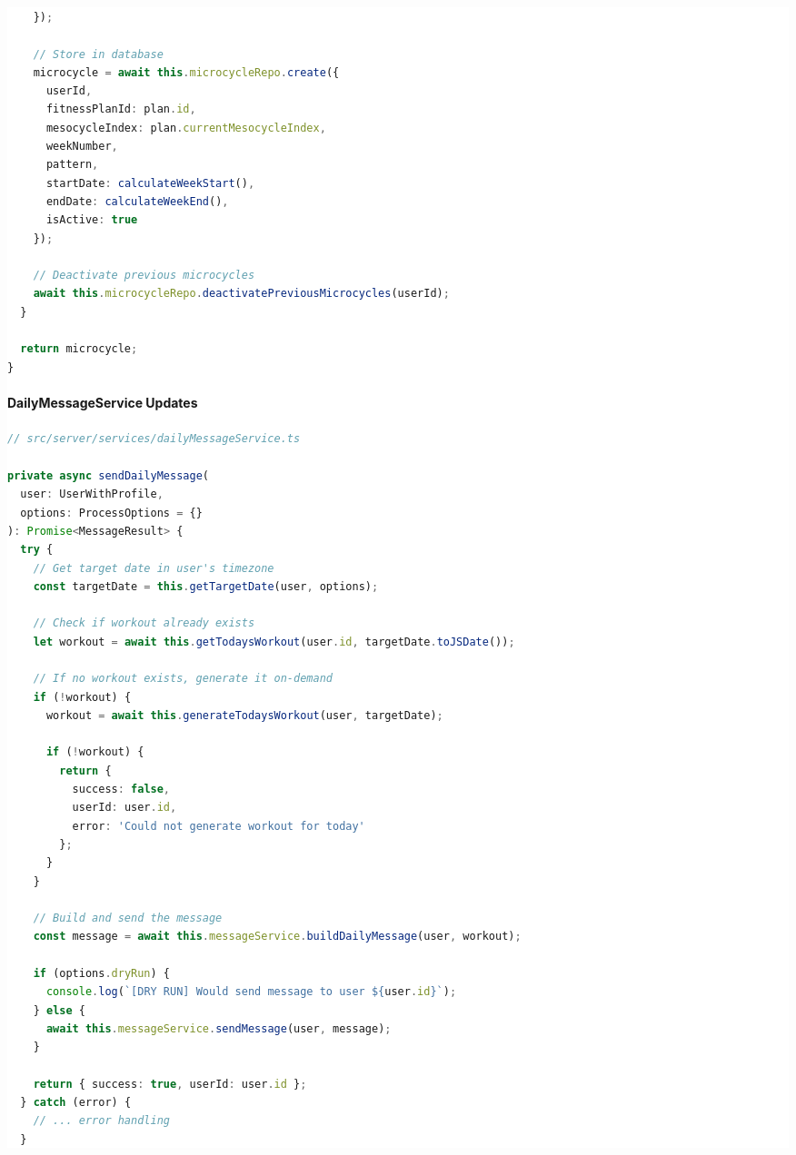 ```typescript
    });
    
    // Store in database
    microcycle = await this.microcycleRepo.create({
      userId,
      fitnessPlanId: plan.id,
      mesocycleIndex: plan.currentMesocycleIndex,
      weekNumber,
      pattern,
      startDate: calculateWeekStart(),
      endDate: calculateWeekEnd(),
      isActive: true
    });
    
    // Deactivate previous microcycles
    await this.microcycleRepo.deactivatePreviousMicrocycles(userId);
  }
  
  return microcycle;
}
```

#### DailyMessageService Updates
```typescript
// src/server/services/dailyMessageService.ts

private async sendDailyMessage(
  user: UserWithProfile,
  options: ProcessOptions = {}
): Promise<MessageResult> {
  try {
    // Get target date in user's timezone
    const targetDate = this.getTargetDate(user, options);
    
    // Check if workout already exists
    let workout = await this.getTodaysWorkout(user.id, targetDate.toJSDate());
    
    // If no workout exists, generate it on-demand
    if (!workout) {
      workout = await this.generateTodaysWorkout(user, targetDate);
      
      if (!workout) {
        return {
          success: false,
          userId: user.id,
          error: 'Could not generate workout for today'
        };
      }
    }
    
    // Build and send the message
    const message = await this.messageService.buildDailyMessage(user, workout);
    
    if (options.dryRun) {
      console.log(`[DRY RUN] Would send message to user ${user.id}`);
    } else {
      await this.messageService.sendMessage(user, message);
    }
    
    return { success: true, userId: user.id };
  } catch (error) {
    // ... error handling
  }
```